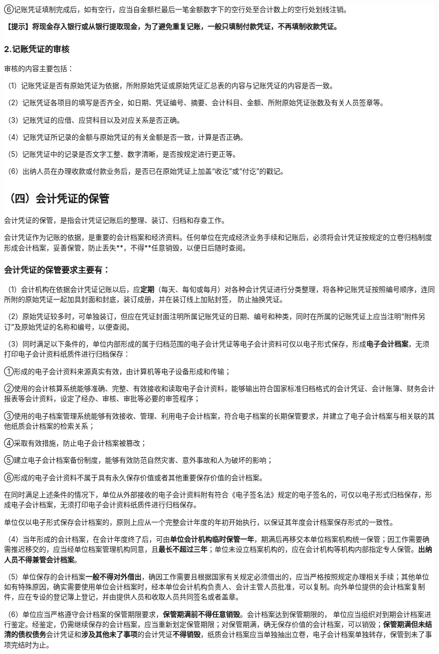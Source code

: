 ⑥记账凭证填制完成后，如有空行，应当自金额栏最后一笔金额数字下的空行处至合计数上的空行处划线注销。

**【提示】将现金存入银行或从银行提取现金，为了避免重复记账，一般只填制付款凭证，不再填制收款凭证。**

### 2.记账凭证的审核

审核的内容主要包括：

（1）记账凭证是否有原始凭证为依据，所附原始凭证或原始凭证汇总表的内容与记账凭证的内容是否一致。

（2）记账凭证各项目的填写是否齐全，如日期、凭证编号、摘要、会计科目、金额、所附原始凭证张数及有关人员签章等。

（3）记账凭证的应借、应贷科目以及对应关系是否正确。

（4）记账凭证所记录的金额与原始凭证的有关金额是否一致，计算是否正确。

（5）记账凭证中的记录是否文字工整、数字清晰，是否按规定进行更正等。

（6）出纳人员在办理收款或付款业务后，是否已在原始凭证上加盖“收讫”或“付讫”的戳记。

## （四）会计凭证的保管

会计凭证的保管，是指会计凭证记账后的整理、装订、归档和存查工作。

会计凭证作为记账的依据，是重要的会计档案和经济资料。任何单位在完成经济业务手续和记账后，必须将会计凭证按规定的立卷归档制度形成会计档案，妥善保管，防止丢失**，不得**任意销毁，以便日后随时查阅。

### 会计凭证的保管要求主要有：

（1）会计机构在依据会计凭证记账以后，应**定期**（每天、每旬或每月）对各种会计凭证进行分类整理，将各种记账凭证按照编号顺序，连同所附的原始凭证一起加具封面和封底，装订成册，并在装订线上加贴封签， 防止抽换凭证。

（2）原始凭证较多时，可单独装订，但应在凭证封面注明所属记账凭证的日期、编号和种类，同时在所属的记账凭证上应当注明“附件另订”及原始凭证的名称和编号，以便查阅。

（3）同时满足以下条件的，单位内部形成的属于归档范围的电子会计凭证等电子会计资料可仅以电子形式保存，形成**电子会计档案**，无须打印电子会计资料纸质件进行归档保存：

①形成的电子会计资料来源真实有效，由计算机等电子设备形成和传输；

②使用的会计核算系统能够准确、完整、有效接收和读取电子会计资料，能够输出符合国家标准归档格式的会计凭证、会计账簿、财务会计报表等会计资料，设定了经办、审核、审批等必要的审签程序；

③使用的电子档案管理系统能够有效接收、管理、利用电子会计档案，符合电子档案的长期保管要求，并建立了电子会计档案与相关联的其他纸质会计档案的检索关系；

④采取有效措施，防止电子会计档案被篡改；

⑤建立电子会计档案备份制度，能够有效防范自然灾害、意外事故和人为破坏的影响；

⑥形成的电子会计资料不属于具有永久保存价值或者其他重要保存价值的会计档案。

在同时满足上述条件的情况下，单位从外部接收的电子会计资料附有符合《电子签名法》规定的电子签名的，可仅以电子形式归档保存，形成电子会计档案，无须打印电子会计资料纸质件进行归档保存。

单位仅以电子形式保存会计档案的，原则上应从一个完整会计年度的年初开始执行，以保证其年度会计档案保存形式的一致性。

（4）当年形成的会计档案，在会计年度终了后，可由**单位会计机构临时保管一年**，期满后再移交本单位档案机构统一保管；因工作需要确需推迟移交的，应当经单位档案管理机构同意，且**最长不超过三年**；单位未设立档案机构的，应在会计机构等机构内部指定专人保管。**出纳人员不得兼管会计档案**。

（5）单位保存的会计档案**一般不得对外借出**，确因工作需要且根据国家有关规定必须借出的，应当严格按照规定办理相关手续；其他单位如有特殊原因，确实需要使用单位会计档案时，经本单位会计机构负责人、会计主管人员批准，可以复制。向外单位提供的会计档案复制件，应在专设的登记簿上登记，并由提供人员和收取人员共同签名或者盖章。

（6）单位应当严格遵守会计档案的保管期限要求，**保管期满前不得任意销毁**。会计档案达到保管期限的， 单位应当组织对到期会计档案进行鉴定。经鉴定，仍需继续保存的会计档案，应当重新划定保管期限；对保管期满，确无保存价值的会计档案，可以销毁；**保管期满但未结清的债权债务**会计凭证和**涉及其他未了事项**的会计凭证**不得销毁**，纸质会计档案应当单独抽出立卷，电子会计档案单独转存，保管到未了事项完结时为止。
